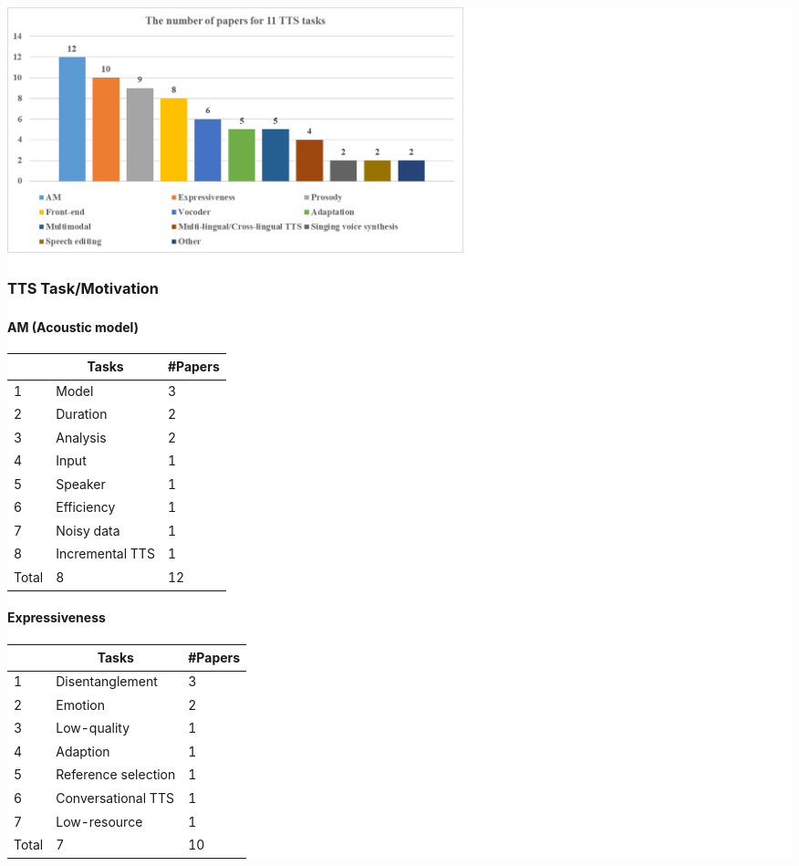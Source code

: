 <div><img src='./pics/TTS_tasks.png' width=500 alt=''> </img></div> 


### TTS Task/Motivation  <span id='tts_tasks'/>
#### AM (Acoustic model) <span id='am'/>
|    | Tasks  | #Papers | 
| ------------- | ------------- | ------------- | 
|1 | Model  | 3  |
|2 | Duration  | 2  | 
|3 | Analysis    | 2  |
|4 | Input  | 1  | 
|5 | Speaker  | 1 | 
|6 | Efficiency  | 1  | 
|7 | Noisy data | 1  | 
|8 | Incremental TTS | 1  |
| Total | 8   | 12 | 

#### Expressiveness <span id='expresiveness'/>
|    | Tasks  | #Papers | 
| ------------- | ------------- | ------------- | 
|1 | Disentanglement  | 3  |
|2 | Emotion  | 2  | 
|3 | Low-quality    | 1  |
|4 | Adaption  | 1  | 
|5 | Reference selection  | 1 | 
|6 | Conversational TTS  | 1  | 
|7 | Low-resource | 1  | 
| Total | 7   | 10 | 
